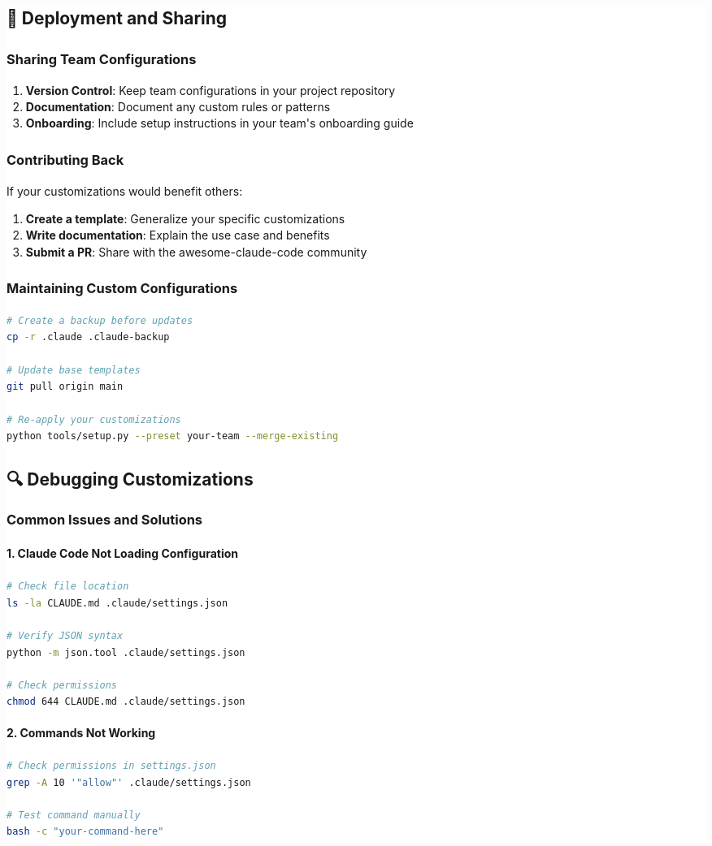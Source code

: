 ## 🚀 Deployment and Sharing

### Sharing Team Configurations
1. **Version Control**: Keep team configurations in your project repository
2. **Documentation**: Document any custom rules or patterns
3. **Onboarding**: Include setup instructions in your team's onboarding guide

### Contributing Back
If your customizations would benefit others:
1. **Create a template**: Generalize your specific customizations
2. **Write documentation**: Explain the use case and benefits
3. **Submit a PR**: Share with the awesome-claude-code community

### Maintaining Custom Configurations
```bash
# Create a backup before updates
cp -r .claude .claude-backup

# Update base templates
git pull origin main

# Re-apply your customizations
python tools/setup.py --preset your-team --merge-existing
```

## 🔍 Debugging Customizations

### Common Issues and Solutions

#### 1. Claude Code Not Loading Configuration
```bash
# Check file location
ls -la CLAUDE.md .claude/settings.json

# Verify JSON syntax
python -m json.tool .claude/settings.json

# Check permissions
chmod 644 CLAUDE.md .claude/settings.json
```

#### 2. Commands Not Working
```bash
# Check permissions in settings.json
grep -A 10 '"allow"' .claude/settings.json

# Test command manually
bash -c "your-command-here"
```
